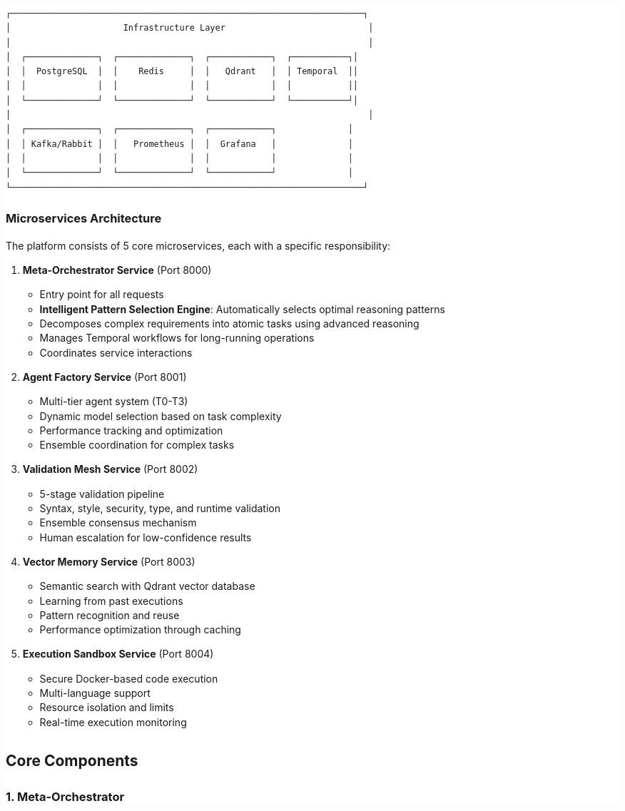 ```
┌─────────────────────────────────────────────────────────────────────┐
│                      Infrastructure Layer                            │
│                                                                      │
│  ┌──────────────┐  ┌──────────────┐  ┌────────────┐  ┌───────────┐│
│  │  PostgreSQL  │  │    Redis     │  │   Qdrant   │  │ Temporal  ││
│  │              │  │              │  │            │  │           ││
│  └──────────────┘  └──────────────┘  └────────────┘  └───────────┘│
│                                                                      │
│  ┌──────────────┐  ┌──────────────┐  ┌────────────┐              │
│  │ Kafka/Rabbit │  │   Prometheus │  │  Grafana   │              │
│  │              │  │              │  │            │              │
│  └──────────────┘  └──────────────┘  └────────────┘              │
└─────────────────────────────────────────────────────────────────────┘
```

### Microservices Architecture

The platform consists of 5 core microservices, each with a specific responsibility:

1. **Meta-Orchestrator Service** (Port 8000)
   - Entry point for all requests
   - **Intelligent Pattern Selection Engine**: Automatically selects optimal reasoning patterns
   - Decomposes complex requirements into atomic tasks using advanced reasoning
   - Manages Temporal workflows for long-running operations
   - Coordinates service interactions

2. **Agent Factory Service** (Port 8001)
   - Multi-tier agent system (T0-T3)
   - Dynamic model selection based on task complexity
   - Performance tracking and optimization
   - Ensemble coordination for complex tasks

3. **Validation Mesh Service** (Port 8002)
   - 5-stage validation pipeline
   - Syntax, style, security, type, and runtime validation
   - Ensemble consensus mechanism
   - Human escalation for low-confidence results

4. **Vector Memory Service** (Port 8003)
   - Semantic search with Qdrant vector database
   - Learning from past executions
   - Pattern recognition and reuse
   - Performance optimization through caching

5. **Execution Sandbox Service** (Port 8004)
   - Secure Docker-based code execution
   - Multi-language support
   - Resource isolation and limits
   - Real-time execution monitoring

## Core Components

### 1. Meta-Orchestrator
